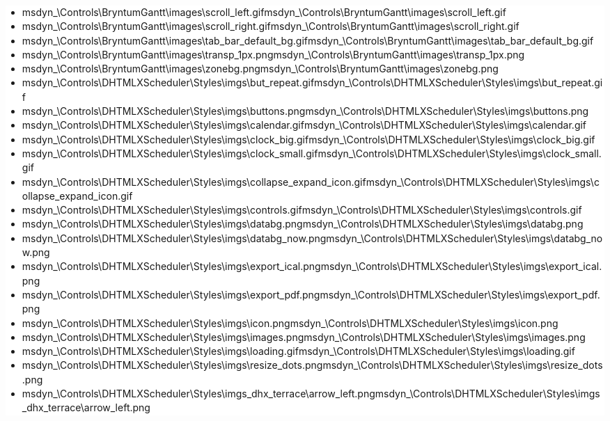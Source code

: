 - <span data-ttu-id="03992-260">msdyn\_\\Controls\\BryntumGantt\\images\\scroll\_left.gif</span><span class="sxs-lookup"><span data-stu-id="03992-260">msdyn\_\\Controls\\BryntumGantt\\images\\scroll\_left.gif</span></span>
- <span data-ttu-id="03992-261">msdyn\_\\Controls\\BryntumGantt\\images\\scroll\_right.gif</span><span class="sxs-lookup"><span data-stu-id="03992-261">msdyn\_\\Controls\\BryntumGantt\\images\\scroll\_right.gif</span></span>
- <span data-ttu-id="03992-262">msdyn\_\\Controls\\BryntumGantt\\images\\tab\_bar\_default\_bg.gif</span><span class="sxs-lookup"><span data-stu-id="03992-262">msdyn\_\\Controls\\BryntumGantt\\images\\tab\_bar\_default\_bg.gif</span></span>
- <span data-ttu-id="03992-263">msdyn\_\\Controls\\BryntumGantt\\images\\transp\_1px.png</span><span class="sxs-lookup"><span data-stu-id="03992-263">msdyn\_\\Controls\\BryntumGantt\\images\\transp\_1px.png</span></span>
- <span data-ttu-id="03992-264">msdyn\_\\Controls\\BryntumGantt\\images\\zonebg.png</span><span class="sxs-lookup"><span data-stu-id="03992-264">msdyn\_\\Controls\\BryntumGantt\\images\\zonebg.png</span></span>
- <span data-ttu-id="03992-265">msdyn\_\\Controls\\DHTMLXScheduler\\Styles\\imgs\\but\_repeat.gif</span><span class="sxs-lookup"><span data-stu-id="03992-265">msdyn\_\\Controls\\DHTMLXScheduler\\Styles\\imgs\\but\_repeat.gif</span></span>
- <span data-ttu-id="03992-266">msdyn\_\\Controls\\DHTMLXScheduler\\Styles\\imgs\\buttons.png</span><span class="sxs-lookup"><span data-stu-id="03992-266">msdyn\_\\Controls\\DHTMLXScheduler\\Styles\\imgs\\buttons.png</span></span>
- <span data-ttu-id="03992-267">msdyn\_\\Controls\\DHTMLXScheduler\\Styles\\imgs\\calendar.gif</span><span class="sxs-lookup"><span data-stu-id="03992-267">msdyn\_\\Controls\\DHTMLXScheduler\\Styles\\imgs\\calendar.gif</span></span>
- <span data-ttu-id="03992-268">msdyn\_\\Controls\\DHTMLXScheduler\\Styles\\imgs\\clock\_big.gif</span><span class="sxs-lookup"><span data-stu-id="03992-268">msdyn\_\\Controls\\DHTMLXScheduler\\Styles\\imgs\\clock\_big.gif</span></span>
- <span data-ttu-id="03992-269">msdyn\_\\Controls\\DHTMLXScheduler\\Styles\\imgs\\clock\_small.gif</span><span class="sxs-lookup"><span data-stu-id="03992-269">msdyn\_\\Controls\\DHTMLXScheduler\\Styles\\imgs\\clock\_small.gif</span></span>
- <span data-ttu-id="03992-270">msdyn\_\\Controls\\DHTMLXScheduler\\Styles\\imgs\\collapse\_expand\_icon.gif</span><span class="sxs-lookup"><span data-stu-id="03992-270">msdyn\_\\Controls\\DHTMLXScheduler\\Styles\\imgs\\collapse\_expand\_icon.gif</span></span>
- <span data-ttu-id="03992-271">msdyn\_\\Controls\\DHTMLXScheduler\\Styles\\imgs\\controls.gif</span><span class="sxs-lookup"><span data-stu-id="03992-271">msdyn\_\\Controls\\DHTMLXScheduler\\Styles\\imgs\\controls.gif</span></span>
- <span data-ttu-id="03992-272">msdyn\_\\Controls\\DHTMLXScheduler\\Styles\\imgs\\databg.png</span><span class="sxs-lookup"><span data-stu-id="03992-272">msdyn\_\\Controls\\DHTMLXScheduler\\Styles\\imgs\\databg.png</span></span>
- <span data-ttu-id="03992-273">msdyn\_\\Controls\\DHTMLXScheduler\\Styles\\imgs\\databg\_now.png</span><span class="sxs-lookup"><span data-stu-id="03992-273">msdyn\_\\Controls\\DHTMLXScheduler\\Styles\\imgs\\databg\_now.png</span></span>
- <span data-ttu-id="03992-274">msdyn\_\\Controls\\DHTMLXScheduler\\Styles\\imgs\\export\_ical.png</span><span class="sxs-lookup"><span data-stu-id="03992-274">msdyn\_\\Controls\\DHTMLXScheduler\\Styles\\imgs\\export\_ical.png</span></span>
- <span data-ttu-id="03992-275">msdyn\_\\Controls\\DHTMLXScheduler\\Styles\\imgs\\export\_pdf.png</span><span class="sxs-lookup"><span data-stu-id="03992-275">msdyn\_\\Controls\\DHTMLXScheduler\\Styles\\imgs\\export\_pdf.png</span></span>
- <span data-ttu-id="03992-276">msdyn\_\\Controls\\DHTMLXScheduler\\Styles\\imgs\\icon.png</span><span class="sxs-lookup"><span data-stu-id="03992-276">msdyn\_\\Controls\\DHTMLXScheduler\\Styles\\imgs\\icon.png</span></span>
- <span data-ttu-id="03992-277">msdyn\_\\Controls\\DHTMLXScheduler\\Styles\\imgs\\images.png</span><span class="sxs-lookup"><span data-stu-id="03992-277">msdyn\_\\Controls\\DHTMLXScheduler\\Styles\\imgs\\images.png</span></span>
- <span data-ttu-id="03992-278">msdyn\_\\Controls\\DHTMLXScheduler\\Styles\\imgs\\loading.gif</span><span class="sxs-lookup"><span data-stu-id="03992-278">msdyn\_\\Controls\\DHTMLXScheduler\\Styles\\imgs\\loading.gif</span></span>
- <span data-ttu-id="03992-279">msdyn\_\\Controls\\DHTMLXScheduler\\Styles\\imgs\\resize\_dots.png</span><span class="sxs-lookup"><span data-stu-id="03992-279">msdyn\_\\Controls\\DHTMLXScheduler\\Styles\\imgs\\resize\_dots.png</span></span>
- <span data-ttu-id="03992-280">msdyn\_\\Controls\\DHTMLXScheduler\\Styles\\imgs\_dhx\_terrace\\arrow\_left.png</span><span class="sxs-lookup"><span data-stu-id="03992-280">msdyn\_\\Controls\\DHTMLXScheduler\\Styles\\imgs\_dhx\_terrace\\arrow\_left.png</span></span>
